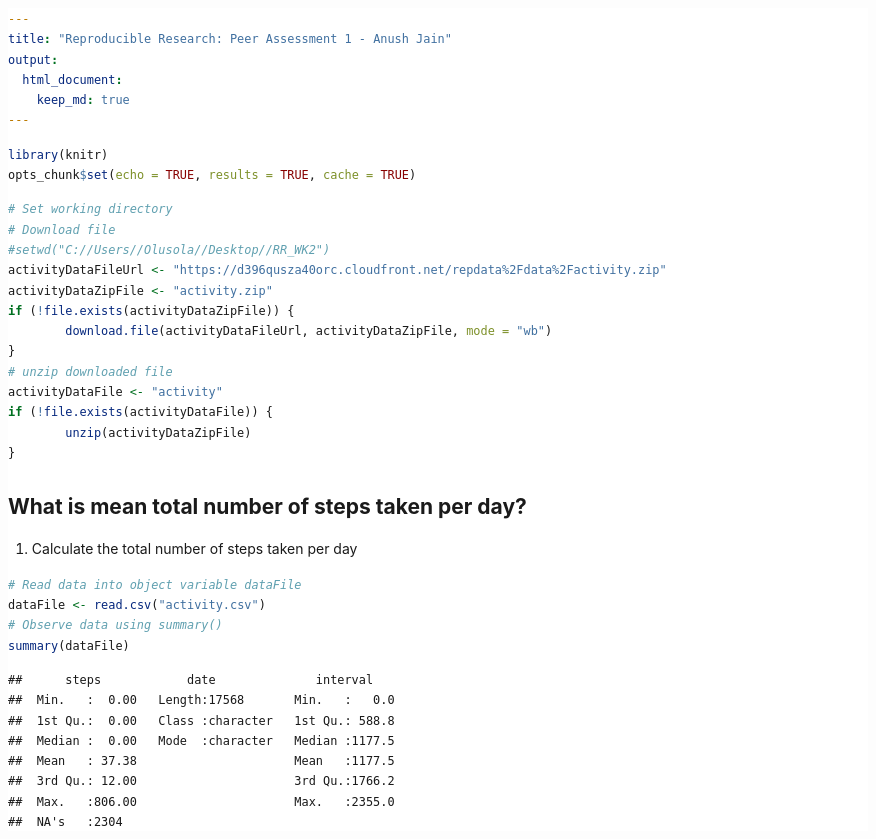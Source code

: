 ```yaml
---
title: "Reproducible Research: Peer Assessment 1 - Anush Jain"
output: 
  html_document:
    keep_md: true
---
```



```r
library(knitr)
opts_chunk$set(echo = TRUE, results = TRUE, cache = TRUE)
```


```r
# Set working directory
# Download file
#setwd("C://Users//Olusola//Desktop//RR_WK2")
activityDataFileUrl <- "https://d396qusza40orc.cloudfront.net/repdata%2Fdata%2Factivity.zip"
activityDataZipFile <- "activity.zip"
if (!file.exists(activityDataZipFile)) {
        download.file(activityDataFileUrl, activityDataZipFile, mode = "wb")
}
# unzip downloaded file
activityDataFile <- "activity"
if (!file.exists(activityDataFile)) {
        unzip(activityDataZipFile)
}
```

## What is mean total number of steps taken per day?

1. Calculate the total number of steps taken per day


```r
# Read data into object variable dataFile
dataFile <- read.csv("activity.csv")
# Observe data using summary()
summary(dataFile)
```

```
##      steps            date              interval     
##  Min.   :  0.00   Length:17568       Min.   :   0.0  
##  1st Qu.:  0.00   Class :character   1st Qu.: 588.8  
##  Median :  0.00   Mode  :character   Median :1177.5  
##  Mean   : 37.38                      Mean   :1177.5  
##  3rd Qu.: 12.00                      3rd Qu.:1766.2  
##  Max.   :806.00                      Max.   :2355.0  
##  NA's   :2304
```

